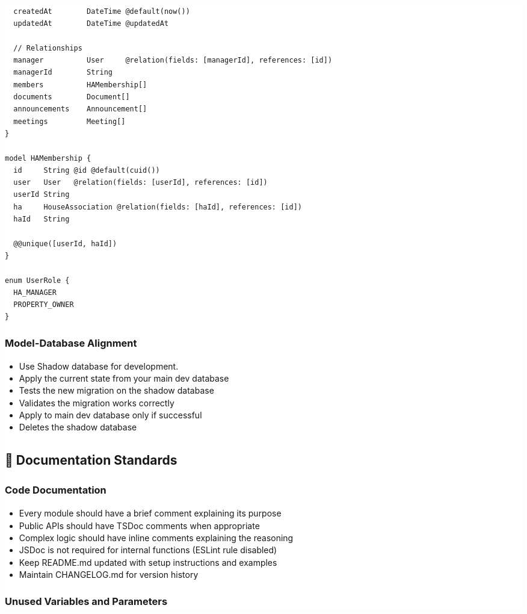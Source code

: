 ```prisma
  createdAt        DateTime @default(now())
  updatedAt        DateTime @updatedAt

  // Relationships
  manager          User     @relation(fields: [managerId], references: [id])
  managerId        String
  members          HAMembership[]
  documents        Document[]
  announcements    Announcement[]
  meetings         Meeting[]
}

model HAMembership {
  id     String @id @default(cuid())
  user   User   @relation(fields: [userId], references: [id])
  userId String
  ha     HouseAssociation @relation(fields: [haId], references: [id])
  haId   String

  @@unique([userId, haId])
}

enum UserRole {
  HA_MANAGER
  PROPERTY_OWNER
}
```

### Model-Database Alignment

- Use Shadow database for development.
- Apply the current state from your main dev database
- Tests the new migration on the shadow database
- Validates the migration works correctly
- Apply to main dev database only if successful
- Deletes the shadow database

## 📝 Documentation Standards

### Code Documentation

- Every module should have a brief comment explaining its purpose
- Public APIs should have TSDoc comments when appropriate
- Complex logic should have inline comments explaining the reasoning
- JSDoc is not required for internal functions (ESLint rule disabled)
- Keep README.md updated with setup instructions and examples
- Maintain CHANGELOG.md for version history

### Unused Variables and Parameters
